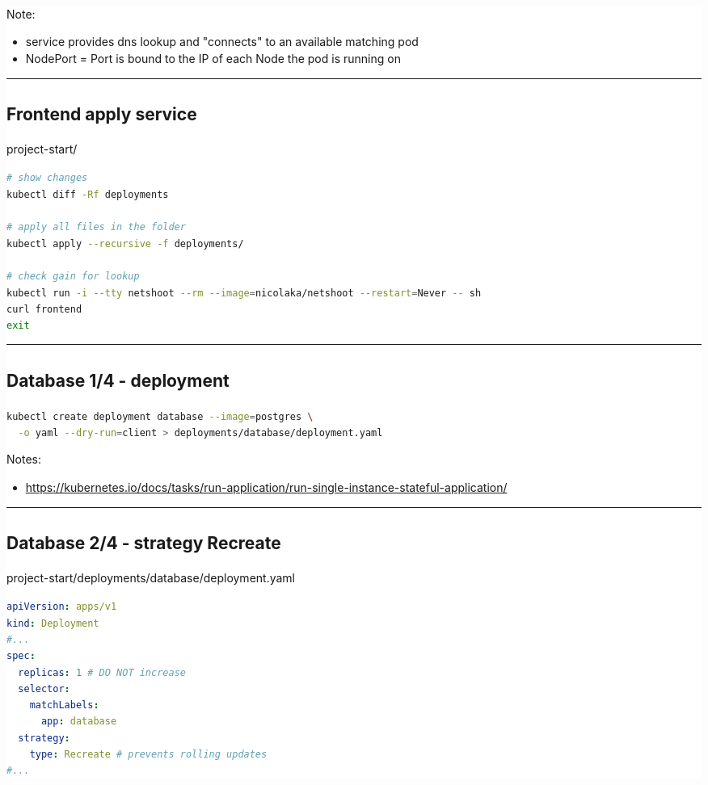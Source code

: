 Note:
* service provides dns lookup and "connects" to an available matching pod
* NodePort = Port is bound to the IP of each Node the pod is running on

----

## Frontend apply service

project-start/
```bash
# show changes
kubectl diff -Rf deployments

# apply all files in the folder
kubectl apply --recursive -f deployments/

# check gain for lookup
kubectl run -i --tty netshoot --rm --image=nicolaka/netshoot --restart=Never -- sh
curl frontend
exit
```

----

## Database 1/4 - deployment

```bash
kubectl create deployment database --image=postgres \
  -o yaml --dry-run=client > deployments/database/deployment.yaml
```

Notes:
* https://kubernetes.io/docs/tasks/run-application/run-single-instance-stateful-application/

----

## Database 2/4 - strategy Recreate

project-start/deployments/database/deployment.yaml
```yaml
apiVersion: apps/v1
kind: Deployment
#...
spec:
  replicas: 1 # DO NOT increase
  selector:
    matchLabels:
      app: database
  strategy:
    type: Recreate # prevents rolling updates
#...
```
